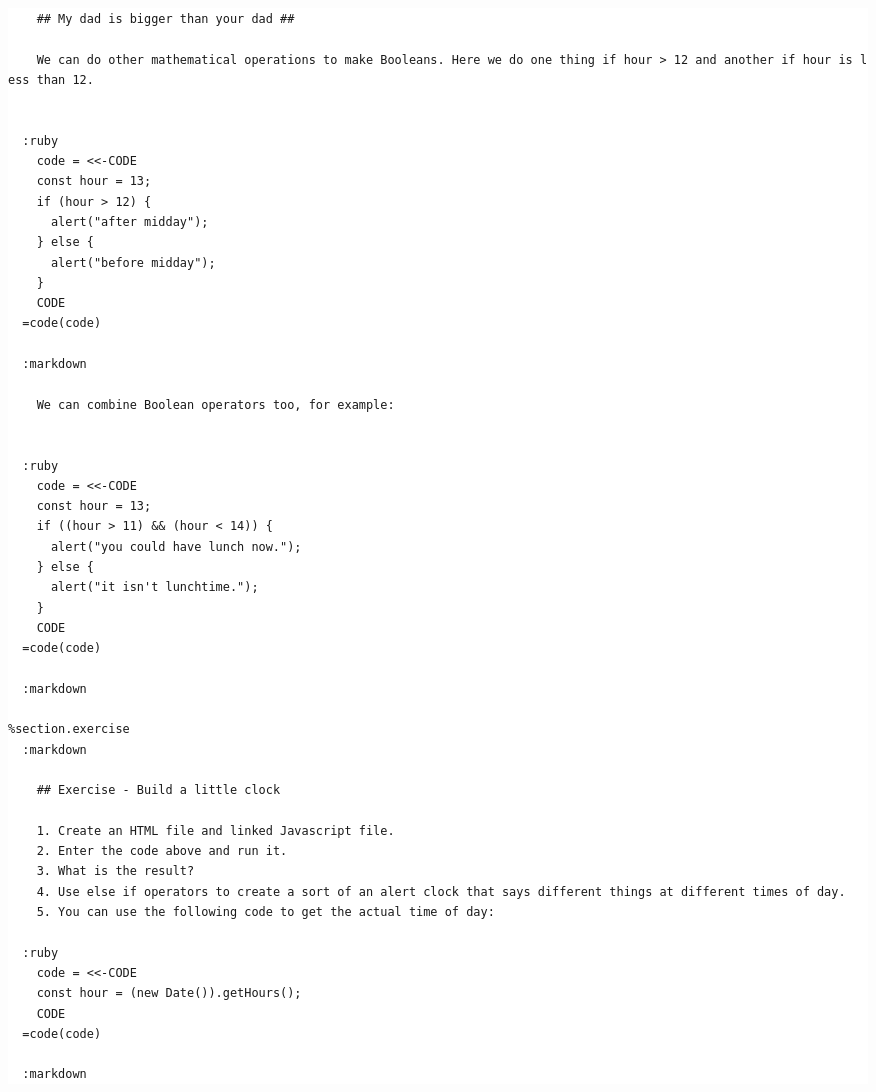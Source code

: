         ## My dad is bigger than your dad ##
  
        We can do other mathematical operations to make Booleans. Here we do one thing if hour > 12 and another if hour is less than 12.
  
  
      :ruby
        code = <<-CODE
        const hour = 13;
        if (hour > 12) {
          alert("after midday");
        } else {
          alert("before midday");
        }
        CODE
      =code(code)
  
      :markdown
  
        We can combine Boolean operators too, for example:
  
  
      :ruby
        code = <<-CODE
        const hour = 13;
        if ((hour > 11) && (hour < 14)) {
          alert("you could have lunch now.");
        } else {
          alert("it isn't lunchtime.");
        }
        CODE
      =code(code)
  
      :markdown
  
    %section.exercise
      :markdown
  
        ## Exercise - Build a little clock
  
        1. Create an HTML file and linked Javascript file.
        2. Enter the code above and run it.
        3. What is the result?
        4. Use else if operators to create a sort of an alert clock that says different things at different times of day.
        5. You can use the following code to get the actual time of day:
  
      :ruby
        code = <<-CODE
        const hour = (new Date()).getHours();
        CODE
      =code(code)
  
      :markdown
  